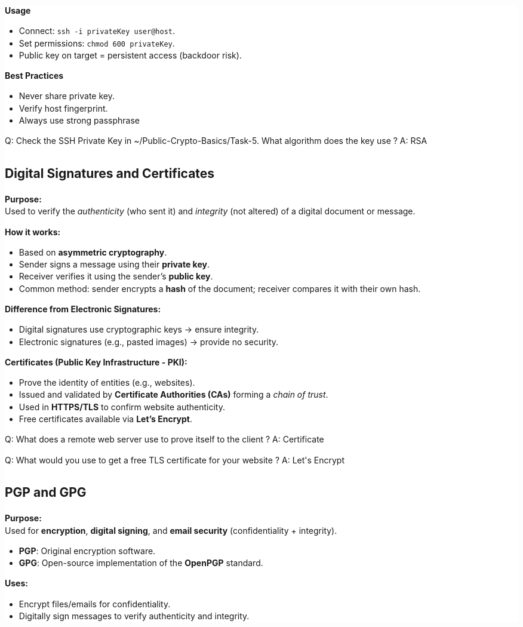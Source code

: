 **Usage**

- Connect: `ssh -i privateKey user@host`.
- Set permissions: `chmod 600 privateKey`.
- Public key on target = persistent access (backdoor risk).

**Best Practices**

- Never share private key.
- Verify host fingerprint.
- Always use strong passphrase

Q: Check the SSH Private Key in ~/Public-Crypto-Basics/Task-5. What algorithm does the key use ? 
A: RSA

## Digital Signatures and Certificates 

**Purpose:**  
Used to verify the _authenticity_ (who sent it) and _integrity_ (not altered) of a digital document or message.

**How it works:**
- Based on **asymmetric cryptography**.
- Sender signs a message using their **private key**.
- Receiver verifies it using the sender’s **public key**.
- Common method: sender encrypts a **hash** of the document; receiver compares it with their own hash.

**Difference from Electronic Signatures:**

- Digital signatures use cryptographic keys → ensure integrity.
- Electronic signatures (e.g., pasted images) → provide no security.

**Certificates (Public Key Infrastructure - PKI):**

- Prove the identity of entities (e.g., websites).
- Issued and validated by **Certificate Authorities (CAs)** forming a _chain of trust_.
- Used in **HTTPS/TLS** to confirm website authenticity.
- Free certificates available via **Let’s Encrypt**.

Q: What does a remote web server use to prove itself to the client ? 
A: Certificate

Q: What would you use to get a free TLS certificate for your website ? 
A: Let's Encrypt 

## PGP and GPG 

**Purpose:**  
Used for **encryption**, **digital signing**, and **email security** (confidentiality + integrity).

- **PGP**: Original encryption software.
- **GPG**: Open-source implementation of the **OpenPGP** standard.

**Uses:**

- Encrypt files/emails for confidentiality.
- Digitally sign messages to verify authenticity and integrity.
